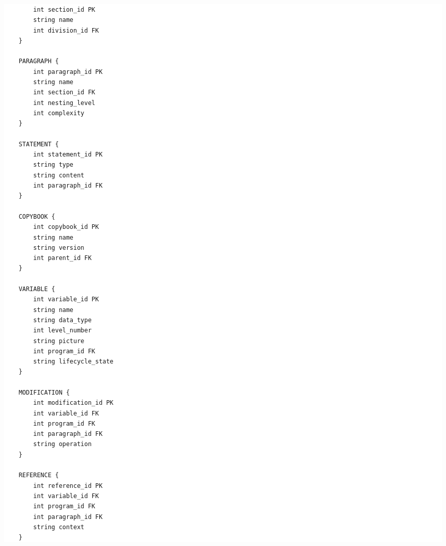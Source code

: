 ```mermaid
        int section_id PK
        string name
        int division_id FK
    }
    
    PARAGRAPH {
        int paragraph_id PK
        string name
        int section_id FK
        int nesting_level
        int complexity
    }
    
    STATEMENT {
        int statement_id PK
        string type
        string content
        int paragraph_id FK
    }
    
    COPYBOOK {
        int copybook_id PK
        string name
        string version
        int parent_id FK
    }
    
    VARIABLE {
        int variable_id PK
        string name
        string data_type
        int level_number
        string picture
        int program_id FK
        string lifecycle_state
    }
    
    MODIFICATION {
        int modification_id PK
        int variable_id FK
        int program_id FK
        int paragraph_id FK
        string operation
    }
    
    REFERENCE {
        int reference_id PK
        int variable_id FK
        int program_id FK
        int paragraph_id FK
        string context
    }
```

